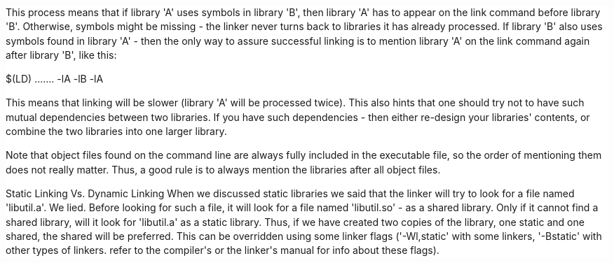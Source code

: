 This process means that if library 'A' uses symbols in library 'B', then library 'A' has to appear on the link command before library 'B'. Otherwise, symbols might be missing - the linker never turns back to libraries it has already processed. If library 'B' also uses symbols found in library 'A' - then the only way to assure successful linking is to mention library 'A' on the link command again after library 'B', like this:

$(LD) ....... -lA -lB -lA

This means that linking will be slower (library 'A' will be processed twice). This also hints that one should try not to have such mutual dependencies between two libraries. If you have such dependencies - then either re-design your libraries' contents, or combine the two libraries into one larger library.

Note that object files found on the command line are always fully included in the executable file, so the order of mentioning them does not really matter. Thus, a good rule is to always mention the libraries after all object files.

Static Linking Vs. Dynamic Linking
When we discussed static libraries we said that the linker will try to look for a file named 'libutil.a'. We lied. Before looking for such a file, it will look for a file named 'libutil.so' - as a shared library. Only if it cannot find a shared library, will it look for 'libutil.a' as a static library. Thus, if we have created two copies of the library, one static and one shared, the shared will be preferred. This can be overridden using some linker flags ('-Wl,static' with some linkers, '-Bstatic' with other types of linkers. refer to the compiler's or the linker's manual for info about these flags).
